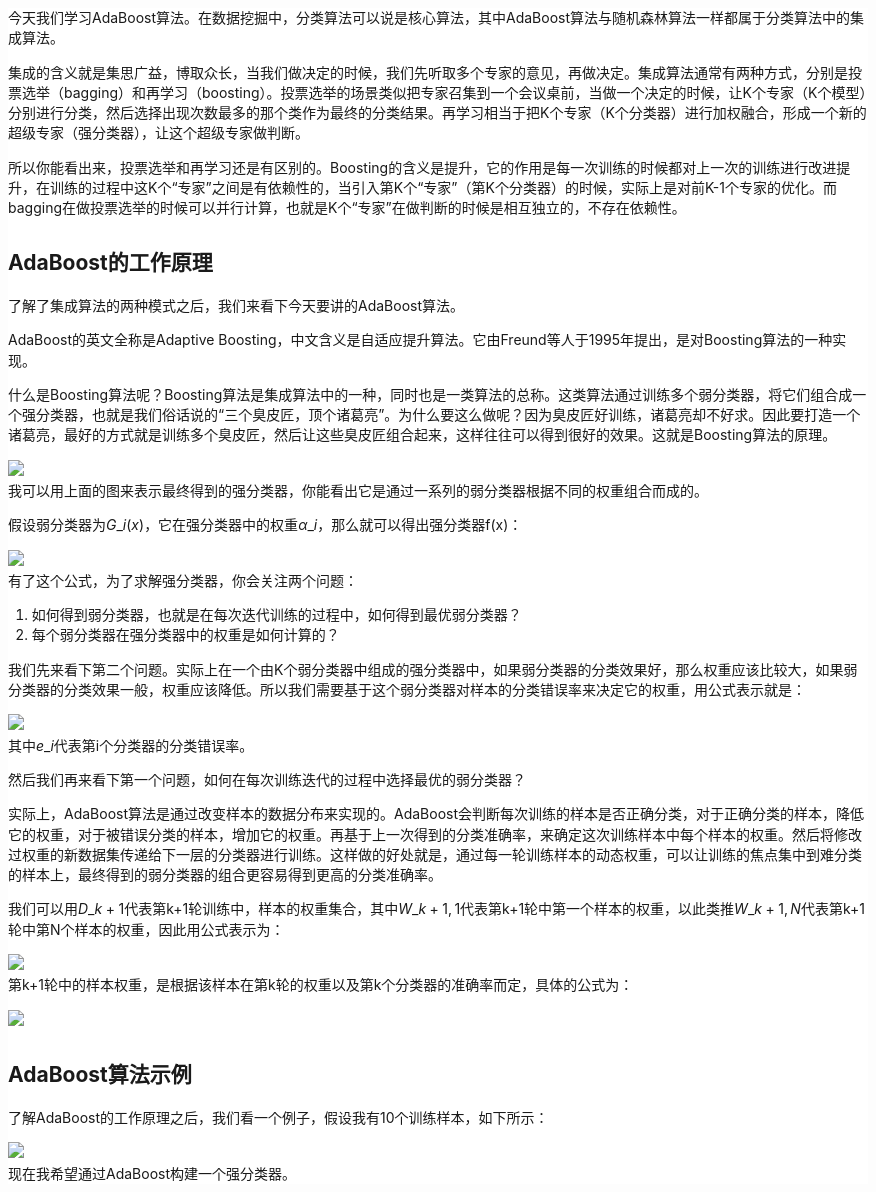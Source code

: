 今天我们学习AdaBoost算法。在数据挖掘中，分类算法可以说是核心算法，其中AdaBoost算法与随机森林算法一样都属于分类算法中的集成算法。

集成的含义就是集思广益，博取众长，当我们做决定的时候，我们先听取多个专家的意见，再做决定。集成算法通常有两种方式，分别是投票选举（bagging）和再学习（boosting）。投票选举的场景类似把专家召集到一个会议桌前，当做一个决定的时候，让K个专家（K个模型）分别进行分类，然后选择出现次数最多的那个类作为最终的分类结果。再学习相当于把K个专家（K个分类器）进行加权融合，形成一个新的超级专家（强分类器），让这个超级专家做判断。

所以你能看出来，投票选举和再学习还是有区别的。Boosting的含义是提升，它的作用是每一次训练的时候都对上一次的训练进行改进提升，在训练的过程中这K个“专家”之间是有依赖性的，当引入第K个“专家”（第K个分类器）的时候，实际上是对前K-1个专家的优化。而bagging在做投票选举的时候可以并行计算，也就是K个“专家”在做判断的时候是相互独立的，不存在依赖性。

## AdaBoost的工作原理

了解了集成算法的两种模式之后，我们来看下今天要讲的AdaBoost算法。

AdaBoost的英文全称是Adaptive Boosting，中文含义是自适应提升算法。它由Freund等人于1995年提出，是对Boosting算法的一种实现。

什么是Boosting算法呢？Boosting算法是集成算法中的一种，同时也是一类算法的总称。这类算法通过训练多个弱分类器，将它们组合成一个强分类器，也就是我们俗话说的“三个臭皮匠，顶个诸葛亮”。为什么要这么做呢？因为臭皮匠好训练，诸葛亮却不好求。因此要打造一个诸葛亮，最好的方式就是训练多个臭皮匠，然后让这些臭皮匠组合起来，这样往往可以得到很好的效果。这就是Boosting算法的原理。

![](https://static001.geekbang.org/resource/image/8e/b4/8e88b8a952d872ea46b7dd7c084747b4.jpg?wh=2102%2A1439)  
我可以用上面的图来表示最终得到的强分类器，你能看出它是通过一系列的弱分类器根据不同的权重组合而成的。

假设弱分类器为$G\_{i}(x)$，它在强分类器中的权重$α\_{i}$，那么就可以得出强分类器f(x)：

![](https://static001.geekbang.org/resource/image/58/4f/58f7ff50e49f3cd96f6d4f0e590da04f.png?wh=183%2A67)  
有了这个公式，为了求解强分类器，你会关注两个问题：

1. 如何得到弱分类器，也就是在每次迭代训练的过程中，如何得到最优弱分类器？
2. 每个弱分类器在强分类器中的权重是如何计算的？

我们先来看下第二个问题。实际上在一个由K个弱分类器中组成的强分类器中，如果弱分类器的分类效果好，那么权重应该比较大，如果弱分类器的分类效果一般，权重应该降低。所以我们需要基于这个弱分类器对样本的分类错误率来决定它的权重，用公式表示就是：

![](https://static001.geekbang.org/resource/image/32/24/3242899fb2e4545f0aedaab7a9368724.png?wh=178%2A79)  
其中$e\_{i}$代表第i个分类器的分类错误率。

然后我们再来看下第一个问题，如何在每次训练迭代的过程中选择最优的弱分类器？

实际上，AdaBoost算法是通过改变样本的数据分布来实现的。AdaBoost会判断每次训练的样本是否正确分类，对于正确分类的样本，降低它的权重，对于被错误分类的样本，增加它的权重。再基于上一次得到的分类准确率，来确定这次训练样本中每个样本的权重。然后将修改过权重的新数据集传递给下一层的分类器进行训练。这样做的好处就是，通过每一轮训练样本的动态权重，可以让训练的焦点集中到难分类的样本上，最终得到的弱分类器的组合更容易得到更高的分类准确率。

我们可以用$D\_{k+1}$代表第k+1轮训练中，样本的权重集合，其中$W\_{k+1,1}$代表第k+1轮中第一个样本的权重，以此类推$W\_{k+1,N}$代表第k+1轮中第N个样本的权重，因此用公式表示为：

![](https://static001.geekbang.org/resource/image/d9/b6/d9b32e1d065e39861f266709640b2bb6.png?wh=331%2A61)  
第k+1轮中的样本权重，是根据该样本在第k轮的权重以及第k个分类器的准确率而定，具体的公式为：

![](https://static001.geekbang.org/resource/image/1a/58/1a6c650c3b7aa6d44cccf3b9dff81258.png?wh=393%2A71)

## AdaBoost算法示例

了解AdaBoost的工作原理之后，我们看一个例子，假设我有10个训练样本，如下所示：

![](https://static001.geekbang.org/resource/image/73/38/734c8272df1f96903be1777733a10f38.png?wh=630%2A75)  
现在我希望通过AdaBoost构建一个强分类器。
